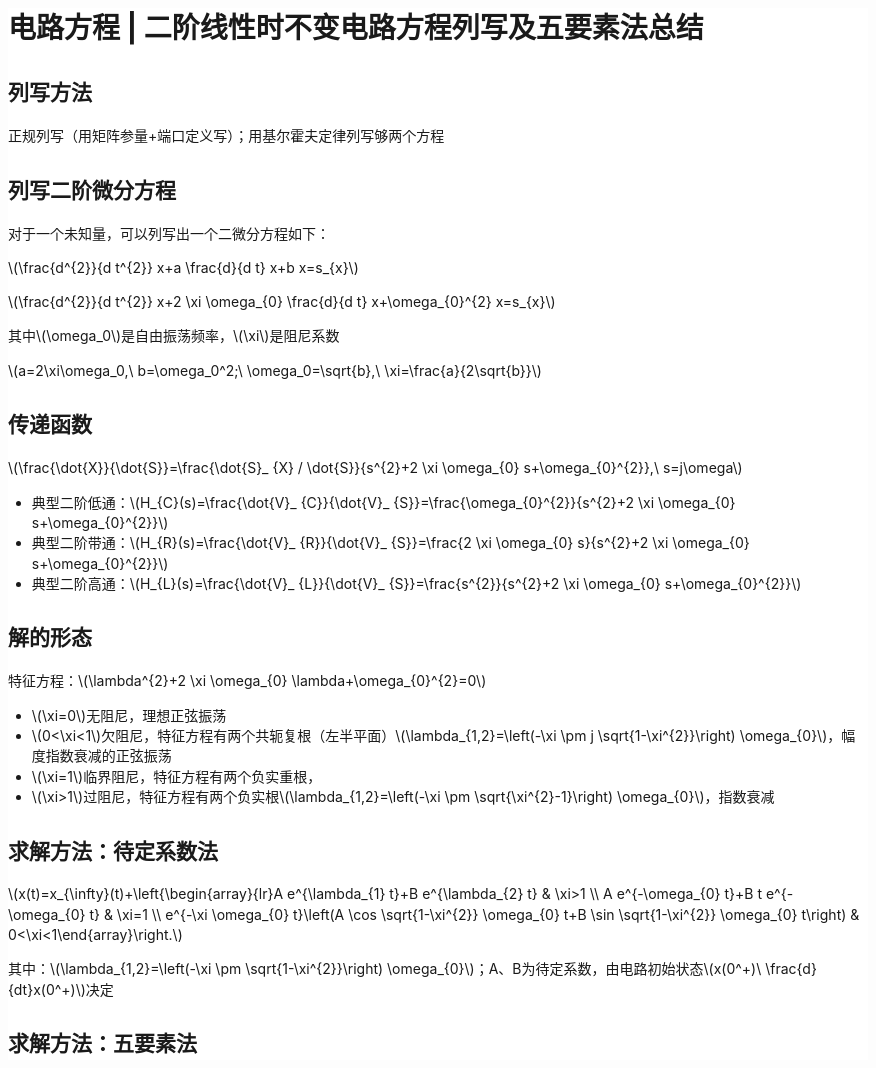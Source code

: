 # 电路方程 | 二阶线性时不变电路方程列写及五要素法总结

## 列写方法

正规列写（用矩阵参量+端口定义写）；用基尔霍夫定律列写够两个方程

## 列写二阶微分方程

对于一个未知量，可以列写出一个二微分方程如下：

\\(\frac{d^{2}}{d t^{2}} x+a \frac{d}{d t} x+b x=s_{x}\\)

\\(\frac{d^{2}}{d t^{2}} x+2 \xi \omega_{0} \frac{d}{d t} x+\omega_{0}^{2} x=s_{x}\\)

其中\\(\omega_0\\)是自由振荡频率，\\(\xi\\)是阻尼系数

\\(a=2\xi\omega_0,\ b=\omega_0^2;\ \omega_0=\sqrt{b},\ \xi=\frac{a}{2\sqrt{b}}\\)

## 传递函数

\\(\frac{\dot{X}}{\dot{S}}=\frac{\dot{S}_ {X} / \dot{S}}{s^{2}+2 \xi \omega_{0} s+\omega_{0}^{2}},\ s=j\omega\\)

- 典型二阶低通：\\(H_{C}(s)=\frac{\dot{V}_ {C}}{\dot{V}_ {S}}=\frac{\omega_{0}^{2}}{s^{2}+2 \xi \omega_{0} s+\omega_{0}^{2}}\\)
- 典型二阶带通：\\(H_{R}(s)=\frac{\dot{V}_ {R}}{\dot{V}_ {S}}=\frac{2 \xi \omega_{0} s}{s^{2}+2 \xi \omega_{0} s+\omega_{0}^{2}}\\)
- 典型二阶高通：\\(H_{L}(s)=\frac{\dot{V}_ {L}}{\dot{V}_ {S}}=\frac{s^{2}}{s^{2}+2 \xi \omega_{0} s+\omega_{0}^{2}}\\)

## 解的形态

特征方程：\\(\lambda^{2}+2 \xi \omega_{0} \lambda+\omega_{0}^{2}=0\\)

- \\(\xi=0\\)无阻尼，理想正弦振荡
- \\(0<\xi<1\\)欠阻尼，特征方程有两个共轭复根（左半平面）\\(\lambda_{1,2}=\left(-\xi \pm j \sqrt{1-\xi^{2}}\right) \omega_{0}\\)，幅度指数衰减的正弦振荡
- \\(\xi=1\\)临界阻尼，特征方程有两个负实重根，
- \\(\xi>1\\)过阻尼，特征方程有两个负实根\\(\lambda_{1,2}=\left(-\xi \pm \sqrt{\xi^{2}-1}\right) \omega_{0}\\)，指数衰减

## 求解方法：待定系数法

\\(x(t)=x_{\infty}(t)+\left\{\begin{array}{lr}A e^{\lambda_{1} t}+B e^{\lambda_{2} t} & \xi>1 \\\\ A e^{-\omega_{0} t}+B t e^{-\omega_{0} t} & \xi=1 \\\\ e^{-\xi \omega_{0} t}\left(A \cos \sqrt{1-\xi^{2}} \omega_{0} t+B \sin \sqrt{1-\xi^{2}} \omega_{0} t\right) & 0<\xi<1\end{array}\right.\\)

其中：\\(\lambda_{1,2}=\left(-\xi \pm \sqrt{1-\xi^{2}}\right) \omega_{0}\\)；A、B为待定系数，由电路初始状态\\(x(0^+)\ \frac{d}{dt}x(0^+)\\)决定

## 求解方法：五要素法
